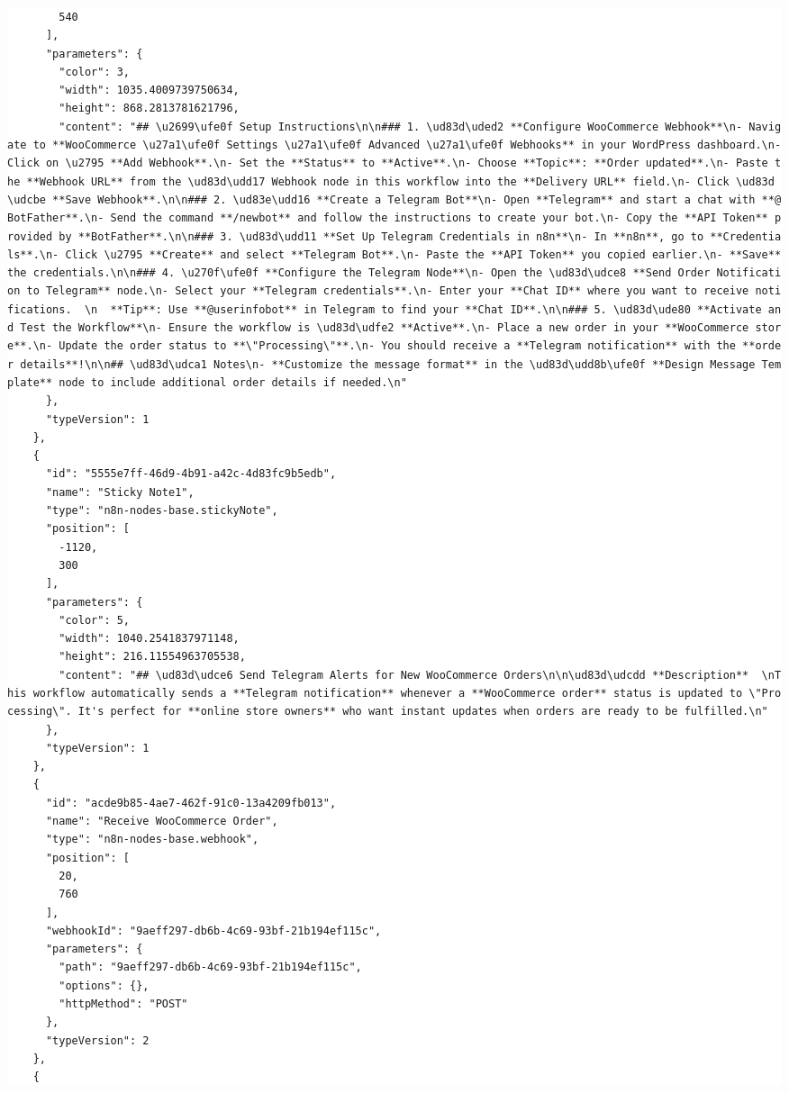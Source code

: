 ```
        540
      ],
      "parameters": {
        "color": 3,
        "width": 1035.4009739750634,
        "height": 868.2813781621796,
        "content": "## \u2699\ufe0f Setup Instructions\n\n### 1. \ud83d\uded2 **Configure WooCommerce Webhook**\n- Navigate to **WooCommerce \u27a1\ufe0f Settings \u27a1\ufe0f Advanced \u27a1\ufe0f Webhooks** in your WordPress dashboard.\n- Click on \u2795 **Add Webhook**.\n- Set the **Status** to **Active**.\n- Choose **Topic**: **Order updated**.\n- Paste the **Webhook URL** from the \ud83d\udd17 Webhook node in this workflow into the **Delivery URL** field.\n- Click \ud83d\udcbe **Save Webhook**.\n\n### 2. \ud83e\udd16 **Create a Telegram Bot**\n- Open **Telegram** and start a chat with **@BotFather**.\n- Send the command **/newbot** and follow the instructions to create your bot.\n- Copy the **API Token** provided by **BotFather**.\n\n### 3. \ud83d\udd11 **Set Up Telegram Credentials in n8n**\n- In **n8n**, go to **Credentials**.\n- Click \u2795 **Create** and select **Telegram Bot**.\n- Paste the **API Token** you copied earlier.\n- **Save** the credentials.\n\n### 4. \u270f\ufe0f **Configure the Telegram Node**\n- Open the \ud83d\udce8 **Send Order Notification to Telegram** node.\n- Select your **Telegram credentials**.\n- Enter your **Chat ID** where you want to receive notifications.  \n  **Tip**: Use **@userinfobot** in Telegram to find your **Chat ID**.\n\n### 5. \ud83d\ude80 **Activate and Test the Workflow**\n- Ensure the workflow is \ud83d\udfe2 **Active**.\n- Place a new order in your **WooCommerce store**.\n- Update the order status to **\"Processing\"**.\n- You should receive a **Telegram notification** with the **order details**!\n\n## \ud83d\udca1 Notes\n- **Customize the message format** in the \ud83d\udd8b\ufe0f **Design Message Template** node to include additional order details if needed.\n"
      },
      "typeVersion": 1
    },
    {
      "id": "5555e7ff-46d9-4b91-a42c-4d83fc9b5edb",
      "name": "Sticky Note1",
      "type": "n8n-nodes-base.stickyNote",
      "position": [
        -1120,
        300
      ],
      "parameters": {
        "color": 5,
        "width": 1040.2541837971148,
        "height": 216.11554963705538,
        "content": "## \ud83d\udce6 Send Telegram Alerts for New WooCommerce Orders\n\n\ud83d\udcdd **Description**  \nThis workflow automatically sends a **Telegram notification** whenever a **WooCommerce order** status is updated to \"Processing\". It's perfect for **online store owners** who want instant updates when orders are ready to be fulfilled.\n"
      },
      "typeVersion": 1
    },
    {
      "id": "acde9b85-4ae7-462f-91c0-13a4209fb013",
      "name": "Receive WooCommerce Order",
      "type": "n8n-nodes-base.webhook",
      "position": [
        20,
        760
      ],
      "webhookId": "9aeff297-db6b-4c69-93bf-21b194ef115c",
      "parameters": {
        "path": "9aeff297-db6b-4c69-93bf-21b194ef115c",
        "options": {},
        "httpMethod": "POST"
      },
      "typeVersion": 2
    },
    {
```